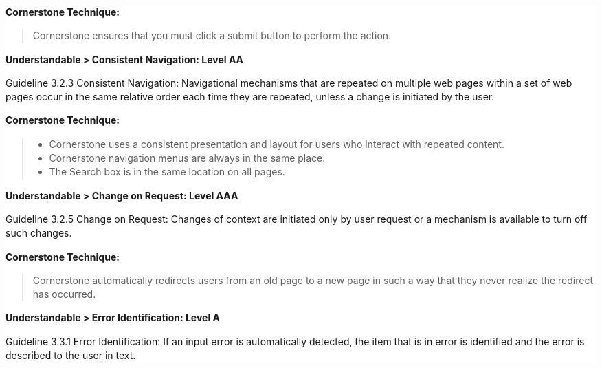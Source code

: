 <div class="HubBlock--callout">
<div class="CalloutBlock--info">
<div class="HubBlock-content">
 

**Cornerstone Technique:**
> Cornerstone ensures that you must click a submit button to perform the action.
</div>
</div>
</div>

**Understandable > Consistent Navigation: Level AA**

Guideline 3.2.3 Consistent Navigation: Navigational mechanisms that are repeated on multiple web pages within a set of web pages occur in the same relative order each time they are repeated, unless a change is initiated by the user.

<div class="HubBlock--callout">
<div class="CalloutBlock--info">
<div class="HubBlock-content">
 

**Cornerstone Technique:**
> * Cornerstone uses a consistent presentation and layout for users who interact with repeated content.
> * Cornerstone navigation menus are always in the same place.
> * The Search box is in the same location on all pages.
 
</div>
</div>
</div>

**Understandable > Change on Request: Level AAA**

Guideline 3.2.5 Change on Request: Changes of context are initiated only by user request or a mechanism is available to turn off such changes.

<div class="HubBlock--callout">
<div class="CalloutBlock--info">
<div class="HubBlock-content">
 

**Cornerstone Technique:**
> Cornerstone automatically redirects users from an old page to a new page in such a way that they never realize the redirect has occurred.
</div>
</div>
</div>

**Understandable > Error Identification: Level A**

Guideline 3.3.1 Error Identification: If an input error is automatically detected, the item that is in error is identified and the error is described to the user in text.

<div class="HubBlock--callout">
<div class="CalloutBlock--info">
<div class="HubBlock-content">
 
